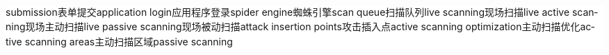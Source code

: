 submission</span></td><td width="91" valign="top" style="box-sizing: border-box; padding: 0cm 5.4pt; border-bottom: 1pt solid windowtext; border-right: 1pt solid windowtext; border-top: none; border-left: none;"><span style="box-sizing: border-box; font-family: 宋体;">表单提交</span></td><td width="127" valign="top" style="box-sizing: border-box; padding: 0cm 5.4pt; border-bottom: 1pt solid windowtext; border-right: 1pt solid windowtext; border-top: none; border-left: none;"><span lang="EN-US" xml:lang="EN-US" style="box-sizing: border-box;">application login</span></td><td width="111" valign="top" style="box-sizing: border-box; padding: 0cm 5.4pt; border-bottom: 1pt solid windowtext; border-right: 1pt solid windowtext; border-top: none; border-left: none;"><span style="box-sizing: border-box; font-family: 宋体;">应用程序登录</span></td></tr><tr style="box-sizing: border-box;"><td width="114" valign="top" style="box-sizing: border-box; padding: 0cm 5.4pt; border-bottom: 1pt solid windowtext; border-right: 1pt solid windowtext; border-left: 1pt solid windowtext; border-image: initial; border-top: none;"><span lang="EN-US" xml:lang="EN-US" style="box-sizing: border-box;">spider engine</span></td><td width="91" valign="top" style="box-sizing: border-box; padding: 0cm 5.4pt; border-bottom: 1pt solid windowtext; border-right: 1pt solid windowtext; border-top: none; border-left: none;"><span style="box-sizing: border-box; font-family: 宋体;">蜘蛛引擎</span></td><td width="127" valign="top" style="box-sizing: border-box; padding: 0cm 5.4pt; border-bottom: 1pt solid windowtext; border-right: 1pt solid windowtext; border-top: none; border-left: none;"><span lang="EN-US" xml:lang="EN-US" style="box-sizing: border-box;">scan queue</span></td><td width="111" valign="top" style="box-sizing: border-box; padding: 0cm 5.4pt; border-bottom: 1pt solid windowtext; border-right: 1pt solid windowtext; border-top: none; border-left: none;"><span style="box-sizing: border-box; font-family: 宋体;">扫描队列</span></td></tr><tr style="box-sizing: border-box;"><td width="114" valign="top" style="box-sizing: border-box; padding: 0cm 5.4pt; border-bottom: 1pt solid windowtext; border-right: 1pt solid windowtext; border-left: 1pt solid windowtext; border-image: initial; border-top: none;"><span lang="EN-US" xml:lang="EN-US" style="box-sizing: border-box;">live scanning</span></td><td width="91" valign="top" style="box-sizing: border-box; padding: 0cm 5.4pt; border-bottom: 1pt solid windowtext; border-right: 1pt solid windowtext; border-top: none; border-left: none;"><span style="box-sizing: border-box; font-family: 宋体;">现场扫描</span></td><td width="127" valign="top" style="box-sizing: border-box; padding: 0cm 5.4pt; border-bottom: 1pt solid windowtext; border-right: 1pt solid windowtext; border-top: none; border-left: none;"><span lang="EN-US" xml:lang="EN-US" style="box-sizing: border-box;">live active scanning</span></td><td width="111" valign="top" style="box-sizing: border-box; padding: 0cm 5.4pt; border-bottom: 1pt solid windowtext; border-right: 1pt solid windowtext; border-top: none; border-left: none;"><span style="box-sizing: border-box; font-family: 宋体;">现场主动扫描</span></td></tr><tr style="box-sizing: border-box;"><td width="114" valign="top" style="box-sizing: border-box; padding: 0cm 5.4pt; border-bottom: 1pt solid windowtext; border-right: 1pt solid windowtext; border-left: 1pt solid windowtext; border-image: initial; border-top: none;"><span lang="EN-US" xml:lang="EN-US" style="box-sizing: border-box;">live passive scanning</span></td><td width="91" valign="top" style="box-sizing: border-box; padding: 0cm 5.4pt; border-bottom: 1pt solid windowtext; border-right: 1pt solid windowtext; border-top: none; border-left: none;"><span style="box-sizing: border-box; font-family: 宋体;">现场被动扫描</span></td><td width="127" valign="top" style="box-sizing: border-box; padding: 0cm 5.4pt; border-bottom: 1pt solid windowtext; border-right: 1pt solid windowtext; border-top: none; border-left: none;"><span lang="EN-US" xml:lang="EN-US" style="box-sizing: border-box;">attack insertion points</span></td><td width="111" valign="top" style="box-sizing: border-box; padding: 0cm 5.4pt; border-bottom: 1pt solid windowtext; border-right: 1pt solid windowtext; border-top: none; border-left: none;"><span style="box-sizing: border-box; font-family: 宋体;">攻击插入点</span></td></tr><tr style="box-sizing: border-box;"><td width="114" valign="top" style="box-sizing: border-box; padding: 0cm 5.4pt; border-bottom: 1pt solid windowtext; border-right: 1pt solid windowtext; border-left: 1pt solid windowtext; border-image: initial; border-top: none;"><span lang="EN-US" xml:lang="EN-US" style="box-sizing: border-box;">active scanning optimization</span></td><td width="91" valign="top" style="box-sizing: border-box; padding: 0cm 5.4pt; border-bottom: 1pt solid windowtext; border-right: 1pt solid windowtext; border-top: none; border-left: none;"><span style="box-sizing: border-box; font-family: 宋体;">主动扫描优化</span></td><td width="127" valign="top" style="box-sizing: border-box; padding: 0cm 5.4pt; border-bottom: 1pt solid windowtext; border-right: 1pt solid windowtext; border-top: none; border-left: none;"><span lang="EN-US" xml:lang="EN-US" style="box-sizing: border-box;">active scanning areas</span></td><td width="111" valign="top" style="box-sizing: border-box; padding: 0cm 5.4pt; border-bottom: 1pt solid windowtext; border-right: 1pt solid windowtext; border-top: none; border-left: none;"><span style="box-sizing: border-box; font-family: 宋体;">主动扫描区域</span></td></tr><tr style="box-sizing: border-box;"><td width="114" valign="top" style="box-sizing: border-box; padding: 0cm 5.4pt; border-bottom: 1pt solid windowtext; border-right: 1pt solid windowtext; border-left: 1pt solid windowtext; border-image: initial; border-top: none;"><span lang="EN-US" xml:lang="EN-US" style="box-sizing: border-box;">passive scanning